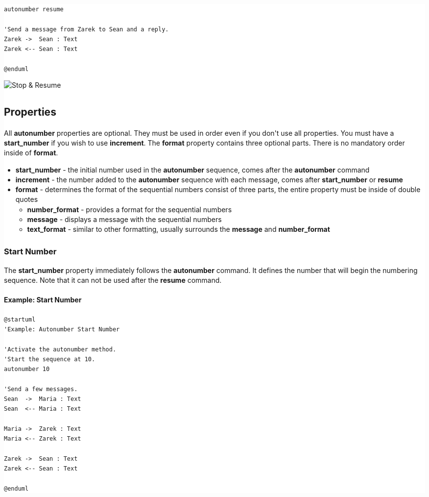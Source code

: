```
autonumber resume

'Send a message from Zarek to Sean and a reply.
Zarek ->  Sean : Text
Zarek <-- Sean : Text

@enduml
```

![Stop & Resume](../../../../.gitbook/assets/Autonumber02\_stop\_resume.png)

## Properties

All **autonumber** properties are optional. They must be used in order even if you don't use all properties. You must have a **start\_number** if you wish to use **increment**. The **format** property contains three optional parts. There is no mandatory order inside of **format**.

* **start\_number** - the initial number used in the **autonumber** sequence, comes after the **autonumber** command
* **increment** - the number added to the **autonumber** sequence with each message, comes after  **start\_number** or **resume**
* **format** - determines the format of the sequential numbers consist of three parts, the entire property must be inside of double quotes
  * **number\_format** - provides a format for the sequential numbers
  * **message** - displays a message with the sequential numbers
  * **text\_format** - similar to other formatting, usually surrounds the **message** and **number\_format**

### Start Number

The **start\_number** property immediately follows the **autonumber** command. It defines the number that will begin the numbering sequence. Note that it can not be used after the **resume** command.

#### Example: Start Number

```
@startuml
'Example: Autonumber Start Number

'Activate the autonumber method.
'Start the sequence at 10.
autonumber 10

'Send a few messages.
Sean  ->  Maria : Text
Sean  <-- Maria : Text

Maria ->  Zarek : Text
Maria <-- Zarek : Text

Zarek ->  Sean : Text
Zarek <-- Sean : Text

@enduml
```
